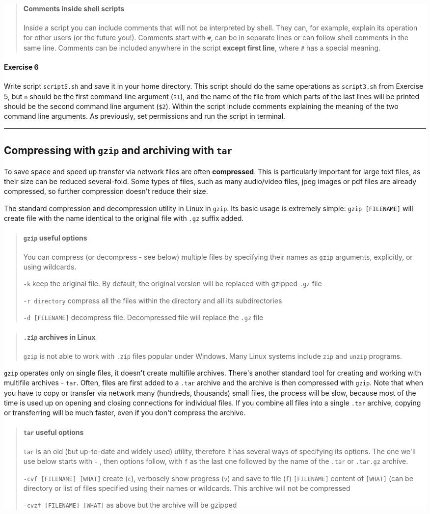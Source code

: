 > #### Comments inside shell scripts
>
> Inside a script you can include comments that will not be interpreted by shell. They can, for example, explain its operation for other users (or the future you!). Comments start with `#`, can be in separate lines or can follow shell comments in the same line. Comments can be included anywhere in the script **except first line**, where `#` has a special meaning.

#### Exercise 6

Write script `script5.sh` and save it in your home directory. This script should do the same operations as `script3.sh` from Exercise 5, but `n` should be the first command line argument (`$1`), and the name of the file from which parts of the last lines will be printed should be the second command line argument (`$2`). Within the script include comments explaining the meaning of the two command line arguments. As previously, set permissions and run the script in terminal.

---

## Compressing with `gzip` and archiving with `tar`

To save space and speed up transfer via network files are often **compressed**. This is particularly important for large text files, as their size can be reduced several-fold. Some types of files, such as many audio/video files, jpeg images or pdf files are already compressed, so further compression doesn't reduce their size.

The standard compression and decompression utility in Linux in `gzip`.  Its basic usage is extremely simple: `gzip [FILENAME]` will create file with the name identical to the original file with `.gz` suffix added. 

> #### `gzip` useful options
>
> You can compress (or decompress - see below) multiple files by specifying their names as `gzip` arguments, explicitly, or using wildcards. 
>
> `-k` keep the original file. By default, the original version will be replaced with gzipped `.gz` file
>
> `-r directory` compress all the files within the directory and all its subdirectories
>
> `-d [FILENAME]` decompress file. Decompressed file will replace the `.gz` file

> #### `.zip` archives in Linux
>
> `gzip` is not able to work with `.zip` files popular under Windows. Many Linux systems include `zip` and `unzip` programs.

`gzip` operates only on single files, it doesn't create multifile archives.  There's another standard tool for creating and working with multifile archives - `tar`. Often, files are first added to a `.tar` archive and the archive is then compressed with `gzip`. Note that when you have to copy or transfer via network many (hundreds, thousands) small files, the process will be slow, because most of the time is used up on opening and closing connections for individual files. If you combine all files into a single `.tar` archive, copying or transferring will be much faster, even if you don't compress the archive.

> #### `tar` useful options
>
> `tar` is an old (but up-to-date and widely used) utility, therefore it has several ways of specifying its options.  The one we'll use below starts with `-` , then options follow, with `f` as the last one followed by the name of the `.tar` or `.tar.gz` archive.
>
> `-cvf [FILENAME] [WHAT]` create (`c`), verbosely show progress (`v`) and save to file (`f`)  `[FILENAME]` content of `[WHAT]` (can be directory or list of files specified using their names or wildcards. This archive will not be compressed
>
> `-cvzf [FILENAME] [WHAT]` as above but the archive will be gzipped
>